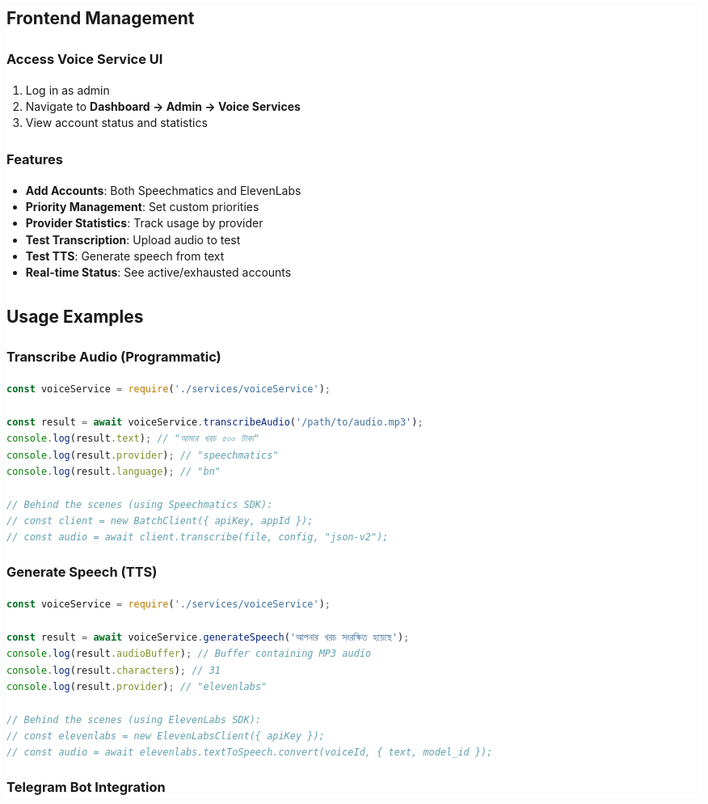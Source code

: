 ## Frontend Management

### Access Voice Service UI

1. Log in as admin
2. Navigate to **Dashboard → Admin → Voice Services**
3. View account status and statistics

### Features

- **Add Accounts**: Both Speechmatics and ElevenLabs
- **Priority Management**: Set custom priorities
- **Provider Statistics**: Track usage by provider
- **Test Transcription**: Upload audio to test
- **Test TTS**: Generate speech from text
- **Real-time Status**: See active/exhausted accounts

## Usage Examples

### Transcribe Audio (Programmatic)

```javascript
const voiceService = require('./services/voiceService');

const result = await voiceService.transcribeAudio('/path/to/audio.mp3');
console.log(result.text); // "আমার খরচ ৫০০ টাকা"
console.log(result.provider); // "speechmatics"
console.log(result.language); // "bn"

// Behind the scenes (using Speechmatics SDK):
// const client = new BatchClient({ apiKey, appId });
// const audio = await client.transcribe(file, config, "json-v2");
```

### Generate Speech (TTS)

```javascript
const voiceService = require('./services/voiceService');

const result = await voiceService.generateSpeech('আপনার খরচ সংরক্ষিত হয়েছে');
console.log(result.audioBuffer); // Buffer containing MP3 audio
console.log(result.characters); // 31
console.log(result.provider); // "elevenlabs"

// Behind the scenes (using ElevenLabs SDK):
// const elevenlabs = new ElevenLabsClient({ apiKey });
// const audio = await elevenlabs.textToSpeech.convert(voiceId, { text, model_id });
```

### Telegram Bot Integration
